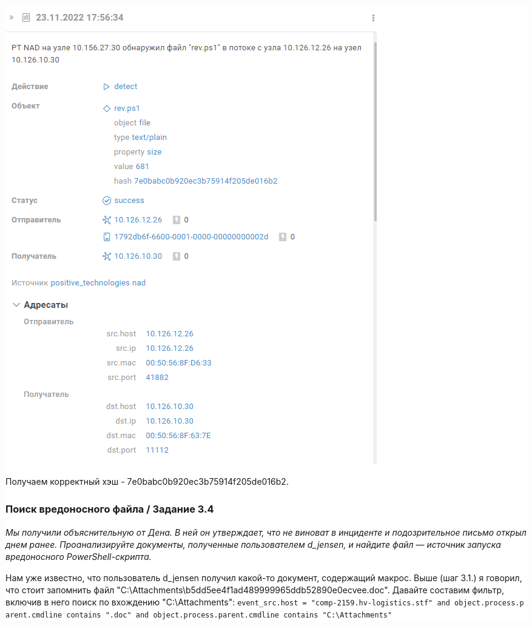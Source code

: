 ![](../../Attachments/sScreenshot_18.png)

Получаем корректный хэш - 7e0babc0b920ec3b75914f205de016b2.
### Поиск вредоносного файла / Задание 3.4
*Мы получили объяснительную от Дена. В ней он утверждает, что не виноват в инциденте и подозрительное письмо открыл днем ранее.*
*Проанализируйте документы, полученные пользователем d_jensen, и найдите файл — источник запуска вредоносного PowerShell-скрипта.*

Нам уже известно, что пользователь d_jensen получил какой-то документ, содержащий макрос. Выше (шаг 3.1.) я говорил, что стоит запомнить файл "C:\Attachments\b5dd5ee4f1ad489999965ddb52890e0ecvee.doc". Давайте составим фильтр, включив в него поиск по вхождению "C:\Attachments":
`event_src.host = "comp-2159.hv-logistics.stf" and object.process.parent.cmdline contains ".doc" and object.process.parent.cmdline contains "C:\Attachments"`